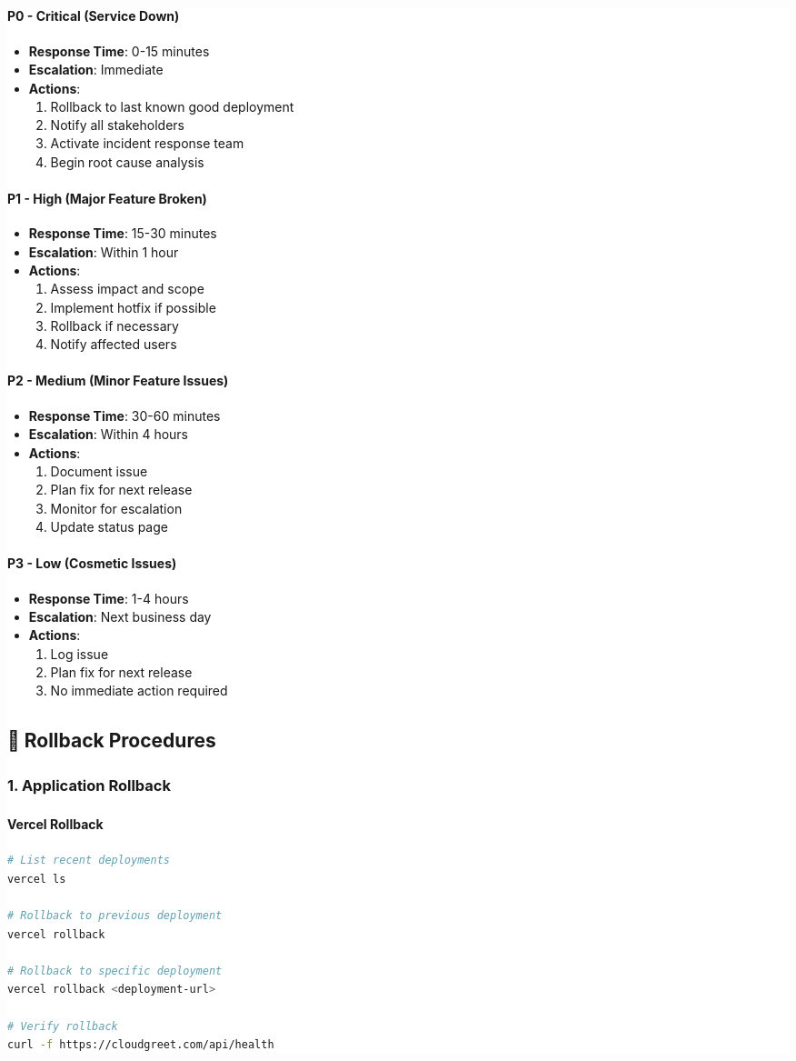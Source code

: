 #### P0 - Critical (Service Down)
- **Response Time**: 0-15 minutes
- **Escalation**: Immediate
- **Actions**:
  1. Rollback to last known good deployment
  2. Notify all stakeholders
  3. Activate incident response team
  4. Begin root cause analysis

#### P1 - High (Major Feature Broken)
- **Response Time**: 15-30 minutes
- **Escalation**: Within 1 hour
- **Actions**:
  1. Assess impact and scope
  2. Implement hotfix if possible
  3. Rollback if necessary
  4. Notify affected users

#### P2 - Medium (Minor Feature Issues)
- **Response Time**: 30-60 minutes
- **Escalation**: Within 4 hours
- **Actions**:
  1. Document issue
  2. Plan fix for next release
  3. Monitor for escalation
  4. Update status page

#### P3 - Low (Cosmetic Issues)
- **Response Time**: 1-4 hours
- **Escalation**: Next business day
- **Actions**:
  1. Log issue
  2. Plan fix for next release
  3. No immediate action required

## 🔄 Rollback Procedures

### 1. Application Rollback

#### Vercel Rollback
```bash
# List recent deployments
vercel ls

# Rollback to previous deployment
vercel rollback

# Rollback to specific deployment
vercel rollback <deployment-url>

# Verify rollback
curl -f https://cloudgreet.com/api/health
```
